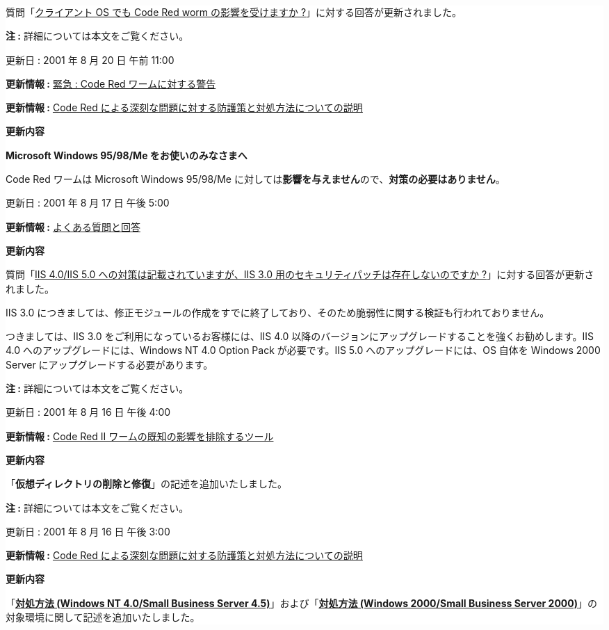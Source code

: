 質問「<a href="http://go.microsoft.com/fwlink/?linkid=139401">クライアント OS でも Code Red worm の影響を受けますか ?</a>」に対する回答が更新されました。

<strong>注 :</strong> 詳細については本文をご覧ください。</td>
</tr>
<tr class="odd">
<td style="border:1px solid black;">更新日 : 2001 年 8 月 20 日 午前 11:00

<strong>更新情報 :</strong> <a href="https://technet.microsoft.com/ja-jp/library/51c63253-c045-480f-9559-67c7c47c47e6(v=TechNet.10)">緊急 : Code Red ワームに対する警告</a>

<strong>更新情報 :</strong> <a href="https://technet.microsoft.com/ja-jp/library/d4170d68-6db8-48b1-bbf1-624ff15ff143(v=TechNet.10)">Code Red による深刻な問題に対する防護策と対処方法についての説明</a>

<strong>更新内容</strong>

<strong>Microsoft Windows 95/98/Me をお使いのみなさまへ</strong>

Code Red ワームは Microsoft Windows 95/98/Me に対しては<strong>影響を与えません</strong>ので、<strong>対策の必要はありません</strong>。</td>
</tr>
<tr class="even">
<td style="border:1px solid black;">更新日 : 2001 年 8 月 17 日 午後 5:00

<strong>更新情報 :</strong> <a href="https://technet.microsoft.com/ja-jp/library/1ce261cd-67cb-452a-ad50-83018ed6072b(v=TechNet.10)">よくある質問と回答</a>

<strong>更新内容</strong>

質問「<a href="http://go.microsoft.com/fwlink/?linkid=139402">IIS 4.0/IIS 5.0 への対策は記載されていますが、IIS 3.0 用のセキュリティパッチは存在しないのですか ?</a>」に対する回答が更新されました。

IIS 3.0 につきましては、修正モジュールの作成をすでに終了しており、そのため脆弱性に関する検証も行われておりません。

つきましては、IIS 3.0 をご利用になっているお客様には、IIS 4.0 以降のバージョンにアップグレードすることを強くお勧めします。IIS 4.0 へのアップグレードには、Windows NT 4.0 Option Pack が必要です。IIS 5.0 へのアップグレードには、OS 自体を Windows 2000 Server にアップグレードする必要があります。

<strong>注 :</strong> 詳細については本文をご覧ください。</td>
</tr>
<tr class="odd">
<td style="border:1px solid black;">更新日 : 2001 年 8 月 16 日 午後 4:00

<strong>更新情報 :</strong> <a href="https://technet.microsoft.com/ja-jp/library/703ec83e-ddb5-4632-b70c-65557bf014fe(v=TechNet.10)">Code Red II ワームの既知の影響を排除するツール</a>

<strong>更新内容</strong>

「<strong>仮想ディレクトリの削除と修復</strong>」の記述を追加いたしました。

<strong>注 :</strong> 詳細については本文をご覧ください。</td>
</tr>
<tr class="even">
<td style="border:1px solid black;">更新日 : 2001 年 8 月 16 日 午後 3:00

<strong>更新情報 :</strong> <a href="https://technet.microsoft.com/ja-jp/library/d4170d68-6db8-48b1-bbf1-624ff15ff143(v=TechNet.10)">Code Red による深刻な問題に対する防護策と対処方法についての説明</a>

<strong>更新内容</strong>

「<a href="http://go.microsoft.com/fwlink/?linkid=139398"><strong>対処方法 (Windows NT 4.0/Small Business Server 4.5)</strong></a>」および「<a href="http://go.microsoft.com/fwlink/?linkid=139397"><strong>対処方法 (Windows 2000/Small Business Server 2000)</strong></a>」の対象環境に関して記述を追加いたしました。
